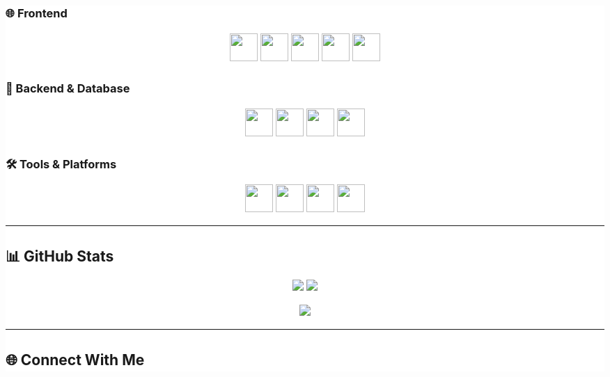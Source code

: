 ### 🌐 Frontend  
<div align="center">
  <img src="https://cdn.jsdelivr.net/gh/devicons/devicon/icons/html5/html5-original.svg" width="40" height="40" />
  <img src="https://cdn.jsdelivr.net/gh/devicons/devicon/icons/css3/css3-original.svg" width="40" height="40" />
  <img src="https://cdn.jsdelivr.net/gh/devicons/devicon/icons/javascript/javascript-original.svg" width="40" height="40" />
  <img src="https://cdn.jsdelivr.net/gh/devicons/devicon/icons/bootstrap/bootstrap-original.svg" width="40" height="40" />
  <img src="https://cdn.jsdelivr.net/gh/devicons/devicon/icons/react/react-original.svg" width="40" height="40" />
</div>

### 🔧 Backend & Database  
<div align="center">
  <img src="https://cdn.jsdelivr.net/gh/devicons/devicon/icons/nodejs/nodejs-original.svg" width="40" height="40" />
  <img src="https://cdn.jsdelivr.net/gh/devicons/devicon/icons/express/express-original.svg" width="40" height="40" />
  <img src="https://cdn.jsdelivr.net/gh/devicons/devicon/icons/mongodb/mongodb-original.svg" width="40" height="40" />
  <img src="https://cdn.jsdelivr.net/gh/devicons/devicon/icons/mysql/mysql-original.svg" width="40" height="40" />
</div>

### 🛠 Tools & Platforms  
<div align="center">
  <img src="https://cdn.jsdelivr.net/gh/devicons/devicon/icons/git/git-original.svg" width="40" height="40" />
  <img src="https://cdn.jsdelivr.net/gh/devicons/devicon/icons/github/github-original.svg" width="40" height="40" />
  <img src="https://cdn.jsdelivr.net/gh/devicons/devicon/icons/vscode/vscode-original.svg" width="40" height="40" />
  <img src="https://cdn.jsdelivr.net/gh/devicons/devicon/icons/figma/figma-original.svg" width="40" height="40" />
</div>

---

## 📊 GitHub Stats

<p align="center">
  <img src="https://github-readme-stats.vercel.app/api?username=your-github-username&show_icons=true&theme=tokyonight" width="49%" />
  <img src="https://streak-stats.demolab.com?user=your-github-username&theme=tokyonight" width="49%" />
</p>

<p align="center">
  <img src="https://github-readme-stats.vercel.app/api/top-langs/?username=your-github-username&layout=compact&theme=tokyonight" width="50%" />
</p>

---

## 🌐 Connect With Me
